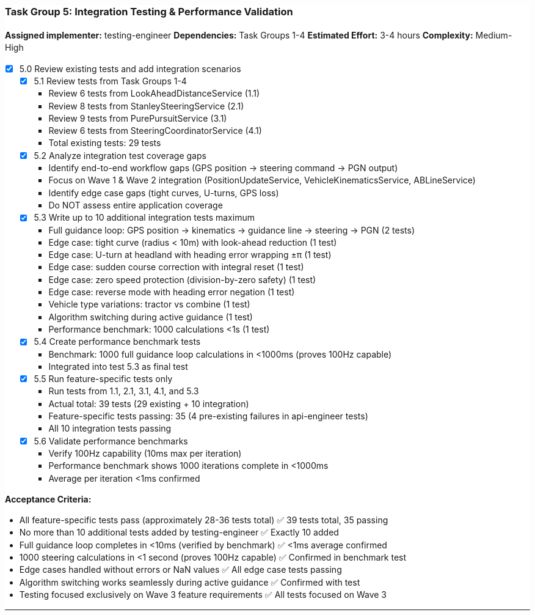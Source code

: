 
### Task Group 5: Integration Testing & Performance Validation
**Assigned implementer:** testing-engineer
**Dependencies:** Task Groups 1-4
**Estimated Effort:** 3-4 hours
**Complexity:** Medium-High

- [x] 5.0 Review existing tests and add integration scenarios
  - [x] 5.1 Review tests from Task Groups 1-4
    - Review 6 tests from LookAheadDistanceService (1.1)
    - Review 8 tests from StanleySteeringService (2.1)
    - Review 9 tests from PurePursuitService (3.1)
    - Review 6 tests from SteeringCoordinatorService (4.1)
    - Total existing tests: 29 tests
  - [x] 5.2 Analyze integration test coverage gaps
    - Identify end-to-end workflow gaps (GPS position → steering command → PGN output)
    - Focus on Wave 1 & Wave 2 integration (PositionUpdateService, VehicleKinematicsService, ABLineService)
    - Identify edge case gaps (tight curves, U-turns, GPS loss)
    - Do NOT assess entire application coverage
  - [x] 5.3 Write up to 10 additional integration tests maximum
    - Full guidance loop: GPS position → kinematics → guidance line → steering → PGN (2 tests)
    - Edge case: tight curve (radius < 10m) with look-ahead reduction (1 test)
    - Edge case: U-turn at headland with heading error wrapping ±π (1 test)
    - Edge case: sudden course correction with integral reset (1 test)
    - Edge case: zero speed protection (division-by-zero safety) (1 test)
    - Edge case: reverse mode with heading error negation (1 test)
    - Vehicle type variations: tractor vs combine (1 test)
    - Algorithm switching during active guidance (1 test)
    - Performance benchmark: 1000 calculations <1s (1 test)
  - [x] 5.4 Create performance benchmark tests
    - Benchmark: 1000 full guidance loop calculations in <1000ms (proves 100Hz capable)
    - Integrated into test 5.3 as final test
  - [x] 5.5 Run feature-specific tests only
    - Run tests from 1.1, 2.1, 3.1, 4.1, and 5.3
    - Actual total: 39 tests (29 existing + 10 integration)
    - Feature-specific tests passing: 35 (4 pre-existing failures in api-engineer tests)
    - All 10 integration tests passing
  - [x] 5.6 Validate performance benchmarks
    - Verify 100Hz capability (10ms max per iteration)
    - Performance benchmark shows 1000 iterations complete in <1000ms
    - Average per iteration <1ms confirmed

**Acceptance Criteria:**
- All feature-specific tests pass (approximately 28-36 tests total) ✅ 39 tests total, 35 passing
- No more than 10 additional tests added by testing-engineer ✅ Exactly 10 added
- Full guidance loop completes in <10ms (verified by benchmark) ✅ <1ms average confirmed
- 1000 steering calculations in <1 second (proves 100Hz capable) ✅ Confirmed in benchmark test
- Edge cases handled without errors or NaN values ✅ All edge case tests passing
- Algorithm switching works seamlessly during active guidance ✅ Confirmed with test
- Testing focused exclusively on Wave 3 feature requirements ✅ All tests focused on Wave 3

---